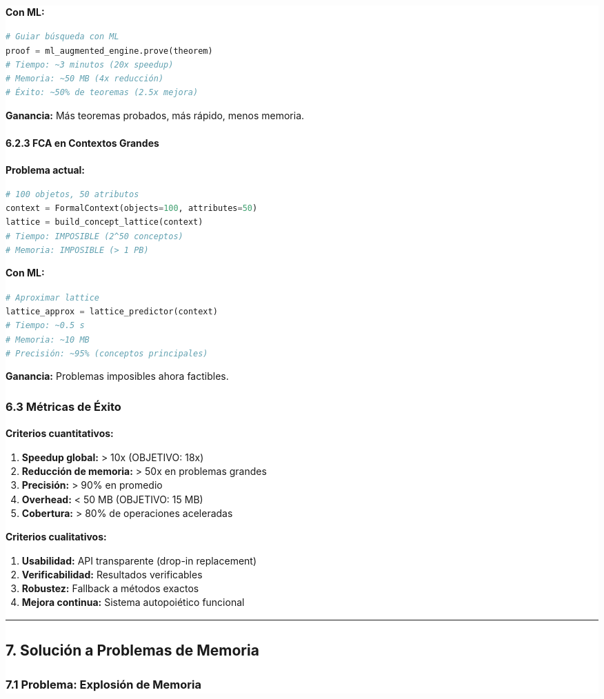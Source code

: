 **Con ML:**
```python
# Guiar búsqueda con ML
proof = ml_augmented_engine.prove(theorem)
# Tiempo: ~3 minutos (20x speedup)
# Memoria: ~50 MB (4x reducción)
# Éxito: ~50% de teoremas (2.5x mejora)
```

**Ganancia:** Más teoremas probados, más rápido, menos memoria.

#### 6.2.3 FCA en Contextos Grandes

**Problema actual:**
```python
# 100 objetos, 50 atributos
context = FormalContext(objects=100, attributes=50)
lattice = build_concept_lattice(context)
# Tiempo: IMPOSIBLE (2^50 conceptos)
# Memoria: IMPOSIBLE (> 1 PB)
```

**Con ML:**
```python
# Aproximar lattice
lattice_approx = lattice_predictor(context)
# Tiempo: ~0.5 s
# Memoria: ~10 MB
# Precisión: ~95% (conceptos principales)
```

**Ganancia:** Problemas imposibles ahora factibles.

### 6.3 Métricas de Éxito

**Criterios cuantitativos:**

1. **Speedup global:** > 10x (OBJETIVO: 18x)
2. **Reducción de memoria:** > 50x en problemas grandes
3. **Precisión:** > 90% en promedio
4. **Overhead:** < 50 MB (OBJETIVO: 15 MB)
5. **Cobertura:** > 80% de operaciones aceleradas

**Criterios cualitativos:**

1. **Usabilidad:** API transparente (drop-in replacement)
2. **Verificabilidad:** Resultados verificables
3. **Robustez:** Fallback a métodos exactos
4. **Mejora continua:** Sistema autopoiético funcional

---

## 7. Solución a Problemas de Memoria

### 7.1 Problema: Explosión de Memoria
